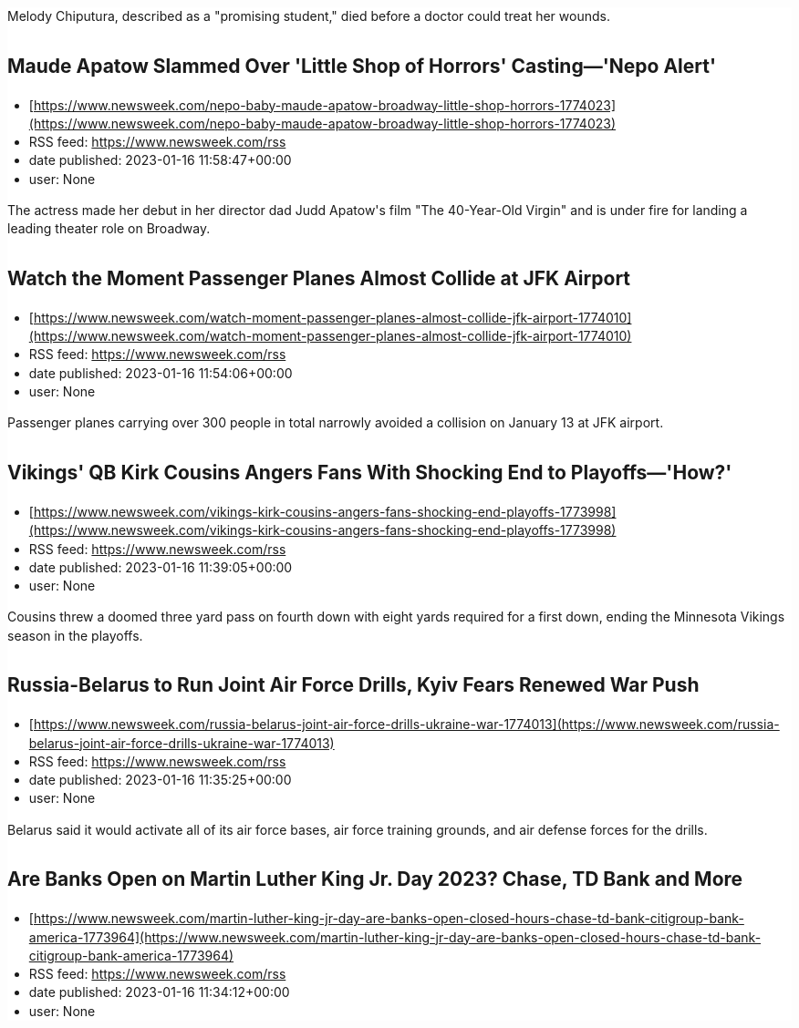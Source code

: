 Melody Chiputura, described as a "promising student," died before a doctor could treat her wounds.

## Maude Apatow Slammed Over 'Little Shop of Horrors' Casting—'Nepo Alert'
 - [https://www.newsweek.com/nepo-baby-maude-apatow-broadway-little-shop-horrors-1774023](https://www.newsweek.com/nepo-baby-maude-apatow-broadway-little-shop-horrors-1774023)
 - RSS feed: https://www.newsweek.com/rss
 - date published: 2023-01-16 11:58:47+00:00
 - user: None

The actress made her debut in her director dad Judd Apatow's film "The 40-Year-Old Virgin" and is under fire for landing a leading theater role on Broadway.

## Watch the Moment Passenger Planes Almost Collide at JFK Airport
 - [https://www.newsweek.com/watch-moment-passenger-planes-almost-collide-jfk-airport-1774010](https://www.newsweek.com/watch-moment-passenger-planes-almost-collide-jfk-airport-1774010)
 - RSS feed: https://www.newsweek.com/rss
 - date published: 2023-01-16 11:54:06+00:00
 - user: None

Passenger planes carrying over 300 people in total narrowly avoided a collision on January 13 at JFK airport.

## Vikings' QB Kirk Cousins Angers Fans With Shocking End to Playoffs—'How?'
 - [https://www.newsweek.com/vikings-kirk-cousins-angers-fans-shocking-end-playoffs-1773998](https://www.newsweek.com/vikings-kirk-cousins-angers-fans-shocking-end-playoffs-1773998)
 - RSS feed: https://www.newsweek.com/rss
 - date published: 2023-01-16 11:39:05+00:00
 - user: None

Cousins threw a doomed three yard pass on fourth down with eight yards required for a first down, ending the Minnesota Vikings season in the playoffs.

## Russia-Belarus to Run Joint Air Force Drills, Kyiv Fears Renewed War Push
 - [https://www.newsweek.com/russia-belarus-joint-air-force-drills-ukraine-war-1774013](https://www.newsweek.com/russia-belarus-joint-air-force-drills-ukraine-war-1774013)
 - RSS feed: https://www.newsweek.com/rss
 - date published: 2023-01-16 11:35:25+00:00
 - user: None

Belarus said it would activate all of its air force bases, air force training grounds, and air defense forces for the drills.

## Are Banks Open on Martin Luther King Jr. Day 2023? Chase, TD Bank and More
 - [https://www.newsweek.com/martin-luther-king-jr-day-are-banks-open-closed-hours-chase-td-bank-citigroup-bank-america-1773964](https://www.newsweek.com/martin-luther-king-jr-day-are-banks-open-closed-hours-chase-td-bank-citigroup-bank-america-1773964)
 - RSS feed: https://www.newsweek.com/rss
 - date published: 2023-01-16 11:34:12+00:00
 - user: None
